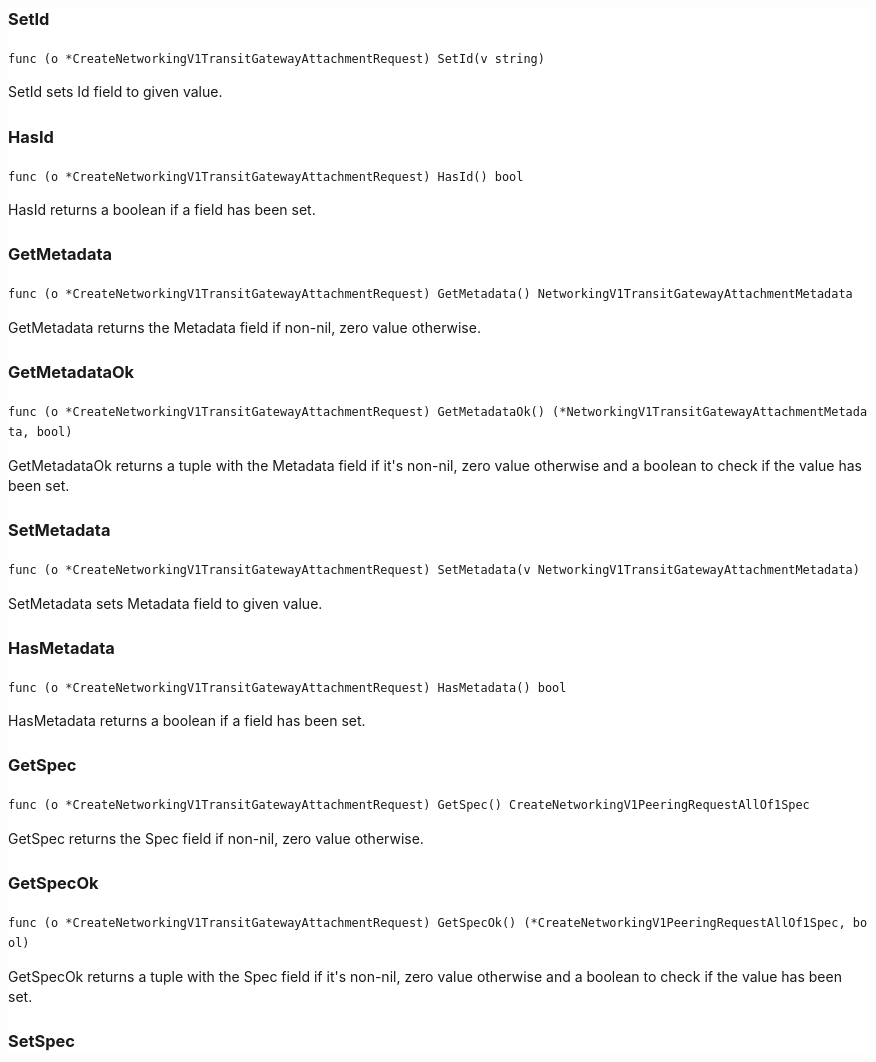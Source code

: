 ### SetId

`func (o *CreateNetworkingV1TransitGatewayAttachmentRequest) SetId(v string)`

SetId sets Id field to given value.

### HasId

`func (o *CreateNetworkingV1TransitGatewayAttachmentRequest) HasId() bool`

HasId returns a boolean if a field has been set.

### GetMetadata

`func (o *CreateNetworkingV1TransitGatewayAttachmentRequest) GetMetadata() NetworkingV1TransitGatewayAttachmentMetadata`

GetMetadata returns the Metadata field if non-nil, zero value otherwise.

### GetMetadataOk

`func (o *CreateNetworkingV1TransitGatewayAttachmentRequest) GetMetadataOk() (*NetworkingV1TransitGatewayAttachmentMetadata, bool)`

GetMetadataOk returns a tuple with the Metadata field if it's non-nil, zero value otherwise
and a boolean to check if the value has been set.

### SetMetadata

`func (o *CreateNetworkingV1TransitGatewayAttachmentRequest) SetMetadata(v NetworkingV1TransitGatewayAttachmentMetadata)`

SetMetadata sets Metadata field to given value.

### HasMetadata

`func (o *CreateNetworkingV1TransitGatewayAttachmentRequest) HasMetadata() bool`

HasMetadata returns a boolean if a field has been set.

### GetSpec

`func (o *CreateNetworkingV1TransitGatewayAttachmentRequest) GetSpec() CreateNetworkingV1PeeringRequestAllOf1Spec`

GetSpec returns the Spec field if non-nil, zero value otherwise.

### GetSpecOk

`func (o *CreateNetworkingV1TransitGatewayAttachmentRequest) GetSpecOk() (*CreateNetworkingV1PeeringRequestAllOf1Spec, bool)`

GetSpecOk returns a tuple with the Spec field if it's non-nil, zero value otherwise
and a boolean to check if the value has been set.

### SetSpec
